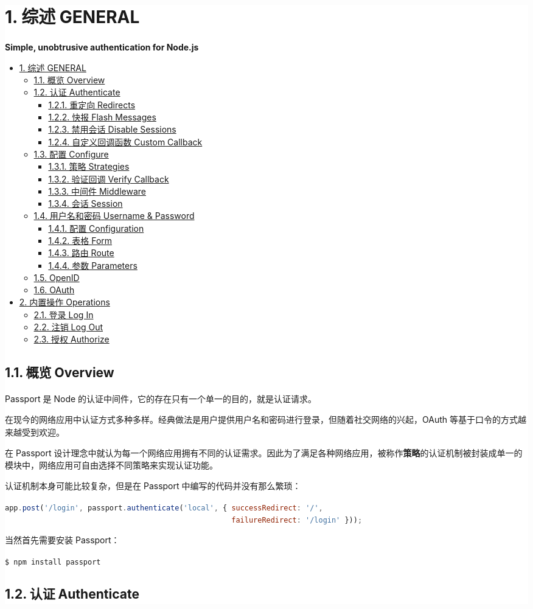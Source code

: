 # 1. 综述 GENERAL

**Simple, unobtrusive authentication for Node.js**



- [1. 综述 GENERAL](#1-综述-general)
  - [1.1. 概览 Overview](#11-概览-overview)
  - [1.2. 认证 Authenticate](#12-认证-authenticate)
    - [1.2.1. 重定向 Redirects](#121-重定向-redirects)
    - [1.2.2. 快报 Flash Messages](#122-快报-flash-messages)
    - [1.2.3. 禁用会话 Disable Sessions](#123-禁用会话-disable-sessions)
    - [1.2.4. 自定义回调函数 Custom Callback](#124-自定义回调函数-custom-callback)
  - [1.3. 配置 Configure](#13-配置-configure)
    - [1.3.1. 策略 Strategies](#131-策略-strategies)
    - [1.3.2. 验证回调 Verify Callback](#132-验证回调-verify-callback)
    - [1.3.3. 中间件 Middleware](#133-中间件-middleware)
    - [1.3.4. 会话 Session](#134-会话-session)
  - [1.4. 用户名和密码 Username & Password](#14-用户名和密码-username--password)
    - [1.4.1. 配置 Configuration](#141-配置-configuration)
    - [1.4.2. 表格 Form](#142-表格-form)
    - [1.4.3. 路由 Route](#143-路由-route)
    - [1.4.4. 参数 Parameters](#144-参数-parameters)
  - [1.5. OpenID](#15-openid)
  - [1.6. OAuth](#16-oauth)
- [2. 内置操作 Operations](#2-内置操作-operations)
  - [2.1. 登录 Log In](#21-登录-log-in)
  - [2.2. 注销 Log Out](#22-注销-log-out)
  - [2.3. 授权 Authorize](#23-授权-authorize)



## 1.1. 概览 Overview

Passport 是 Node 的认证中间件，它的存在只有一个单一的目的，就是认证请求。

在现今的网络应用中认证方式多种多样。经典做法是用户提供用户名和密码进行登录，但随着社交网络的兴起，OAuth 等基于口令的方式越来越受到欢迎。

在 Passport 设计理念中就认为每一个网络应用拥有不同的认证需求。因此为了满足各种网络应用，被称作**策略**的认证机制被封装成单一的模块中，网络应用可自由选择不同策略来实现认证功能。

认证机制本身可能比较复杂，但是在 Passport 中编写的代码并没有那么繁琐：

```js
app.post('/login', passport.authenticate('local', { successRedirect: '/',
                                                    failureRedirect: '/login' }));
```

当然首先需要安装 Passport：

```js
$ npm install passport
```

## 1.2. 认证 Authenticate
